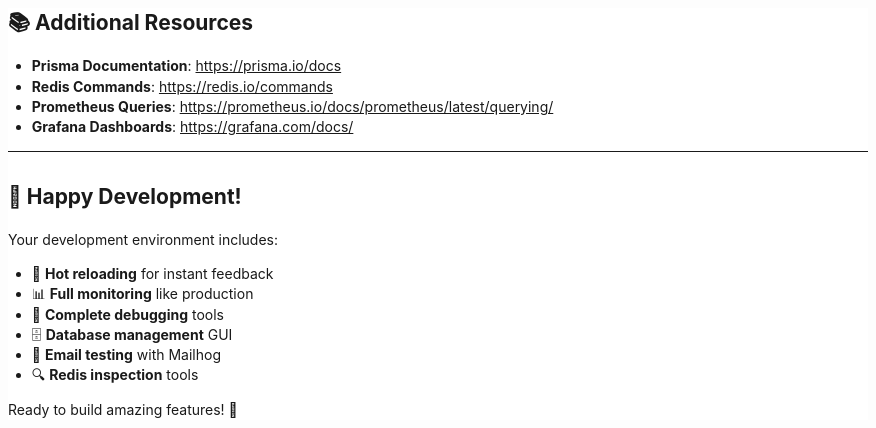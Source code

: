 ## 📚 Additional Resources

- **Prisma Documentation**: https://prisma.io/docs
- **Redis Commands**: https://redis.io/commands
- **Prometheus Queries**: https://prometheus.io/docs/prometheus/latest/querying/
- **Grafana Dashboards**: https://grafana.com/docs/

---

## 🎉 Happy Development!

Your development environment includes:
- 🔄 **Hot reloading** for instant feedback
- 📊 **Full monitoring** like production
- 🐛 **Complete debugging** tools
- 🗄️ **Database management** GUI
- 📧 **Email testing** with Mailhog
- 🔍 **Redis inspection** tools

Ready to build amazing features! 🚀